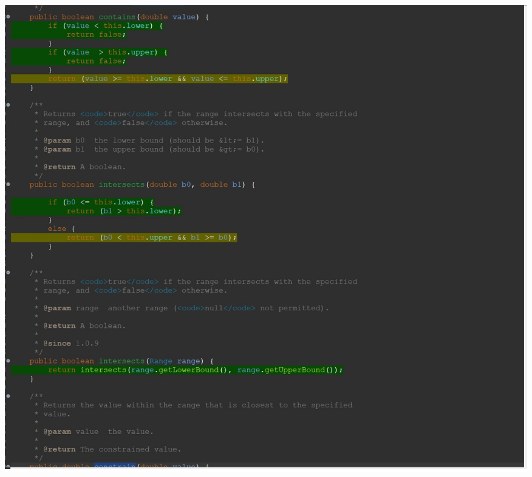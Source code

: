 ![image alt](https://github.com/Himelpaul1/SENG438_A3/blob/main/send438_images_a3/Range/WhatsApp%20Image%202025-03-14%20at%2017.20.30%20(3).jpeg?raw=true)